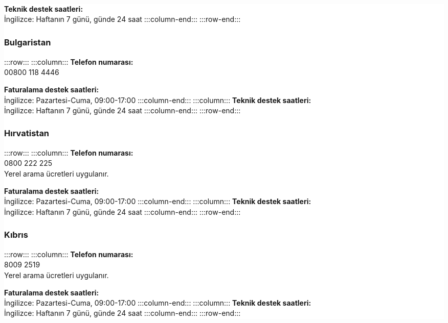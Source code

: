 **Teknik destek saatleri:**\
İngilizce: Haftanın 7 günü, günde 24 saat
   :::column-end:::
:::row-end:::

### <a name="bulgaria"></a>Bulgaristan

:::row:::
   :::column:::
**Telefon numarası:**\
00800 118 4446

**Faturalama destek saatleri:**\
İngilizce: Pazartesi-Cuma, 09:00-17:00
   :::column-end:::
   :::column:::
**Teknik destek saatleri:**\
İngilizce: Haftanın 7 günü, günde 24 saat
   :::column-end:::
:::row-end:::

### <a name="croatia"></a>Hırvatistan

:::row:::
   :::column:::
**Telefon numarası:**\
0800 222 225\
Yerel arama ücretleri uygulanır.

**Faturalama destek saatleri:**\
İngilizce: Pazartesi-Cuma, 09:00-17:00
   :::column-end:::
   :::column:::
**Teknik destek saatleri:**\
İngilizce: Haftanın 7 günü, günde 24 saat
   :::column-end:::
:::row-end:::

### <a name="cyprus"></a>Kıbrıs

:::row:::
   :::column:::
**Telefon numarası:**\
8009 2519\
Yerel arama ücretleri uygulanır.

**Faturalama destek saatleri:**\
İngilizce: Pazartesi-Cuma, 09:00-17:00
   :::column-end:::
   :::column:::
**Teknik destek saatleri:**\
İngilizce: Haftanın 7 günü, günde 24 saat
   :::column-end:::
:::row-end:::
